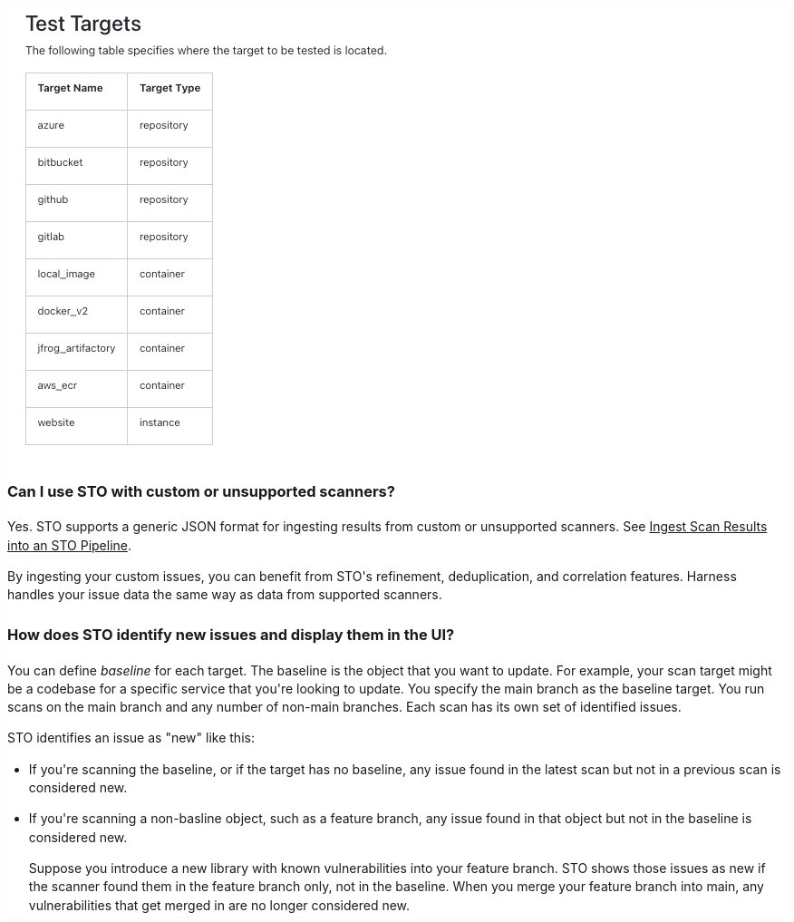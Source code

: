 ![](./static/sto-faqs-01.png)

### Can I use STO with custom or unsupported scanners? 

Yes. STO supports a generic JSON format for ingesting results from custom or unsupported scanners. See [Ingest Scan Results into an STO Pipeline](docs/security-testing-orchestration/use-sto/ingesting-issues-from-other-scanners.md). 

By ingesting your custom issues, you can benefit from STO's refinement, deduplication, and correlation features. Harness handles your issue data the same way as data from supported scanners.

### How does STO identify new issues and display them in the UI? 

You can define _baseline_ for each target. The baseline is the object that you want to update. For example, your scan target might be a codebase for a specific service that you're looking to update. You specify the main branch as the baseline target. You run scans on the main branch and any number of non-main branches. Each scan has its own set of identified issues. 

STO identifies an issue as "new" like this:

* If you're scanning the baseline, or if the target has no baseline, any issue found in the latest scan but not in a previous scan is considered new.

* If you're scanning a non-basline object, such as a feature branch, any issue found in that object but not in the baseline is considered new.
  
  Suppose you introduce a new library with known vulnerabilities into your feature branch. STO shows those issues as new if the scanner found them in the feature branch only, not in the baseline. When you merge your feature branch into main, any vulnerabilities that get merged in are no longer considered new.   
